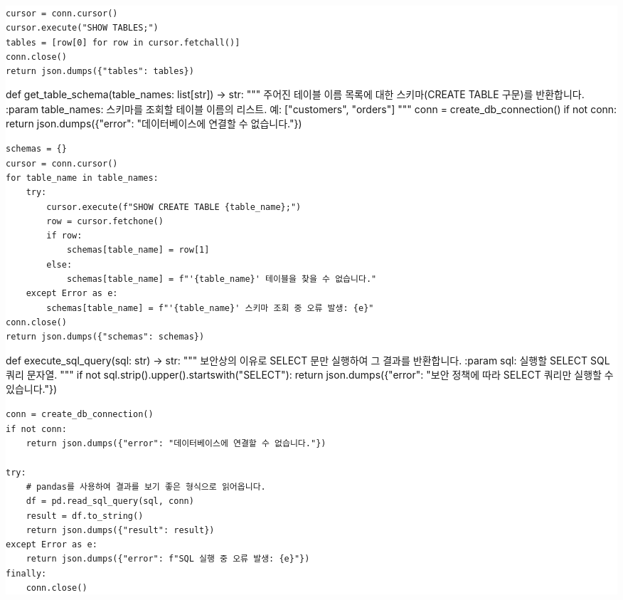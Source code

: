     cursor = conn.cursor()
    cursor.execute("SHOW TABLES;")
    tables = [row[0] for row in cursor.fetchall()]
    conn.close()
    return json.dumps({"tables": tables})

def get_table_schema(table_names: list[str]) -> str:
    """
    주어진 테이블 이름 목록에 대한 스키마(CREATE TABLE 구문)를 반환합니다.
    :param table_names: 스키마를 조회할 테이블 이름의 리스트. 예: ["customers", "orders"]
    """
    conn = create_db_connection()
    if not conn:
        return json.dumps({"error": "데이터베이스에 연결할 수 없습니다."})
        
    schemas = {}
    cursor = conn.cursor()
    for table_name in table_names:
        try:
            cursor.execute(f"SHOW CREATE TABLE {table_name};")
            row = cursor.fetchone()
            if row:
                schemas[table_name] = row[1]
            else:
                schemas[table_name] = f"'{table_name}' 테이블을 찾을 수 없습니다."
        except Error as e:
            schemas[table_name] = f"'{table_name}' 스키마 조회 중 오류 발생: {e}"
    conn.close()
    return json.dumps({"schemas": schemas})

def execute_sql_query(sql: str) -> str:
    """
    보안상의 이유로 SELECT 문만 실행하여 그 결과를 반환합니다.
    :param sql: 실행할 SELECT SQL 쿼리 문자열.
    """
    if not sql.strip().upper().startswith("SELECT"):
        return json.dumps({"error": "보안 정책에 따라 SELECT 쿼리만 실행할 수 있습니다."})
    
    conn = create_db_connection()
    if not conn:
        return json.dumps({"error": "데이터베이스에 연결할 수 없습니다."})
        
    try:
        # pandas를 사용하여 결과를 보기 좋은 형식으로 읽어옵니다.
        df = pd.read_sql_query(sql, conn)
        result = df.to_string()
        return json.dumps({"result": result})
    except Error as e:
        return json.dumps({"error": f"SQL 실행 중 오류 발생: {e}"})
    finally:
        conn.close()

